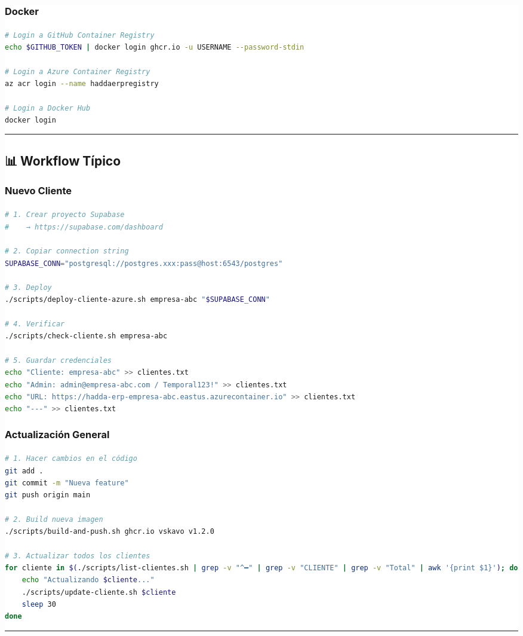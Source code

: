 ### Docker

```bash
# Login a GitHub Container Registry
echo $GITHUB_TOKEN | docker login ghcr.io -u USERNAME --password-stdin

# Login a Azure Container Registry
az acr login --name haddaerpregistry

# Login a Docker Hub
docker login
```

---

## 📊 Workflow Típico

### Nuevo Cliente

```bash
# 1. Crear proyecto Supabase
#    → https://supabase.com/dashboard

# 2. Copiar connection string
SUPABASE_CONN="postgresql://postgres.xxx:pass@host:6543/postgres"

# 3. Deploy
./scripts/deploy-cliente-azure.sh empresa-abc "$SUPABASE_CONN"

# 4. Verificar
./scripts/check-cliente.sh empresa-abc

# 5. Guardar credenciales
echo "Cliente: empresa-abc" >> clientes.txt
echo "Admin: admin@empresa-abc.com / Temporal123!" >> clientes.txt
echo "URL: https://hadda-erp-empresa-abc.eastus.azurecontainer.io" >> clientes.txt
echo "---" >> clientes.txt
```

### Actualización General

```bash
# 1. Hacer cambios en el código
git add .
git commit -m "Nueva feature"
git push origin main

# 2. Build nueva imagen
./scripts/build-and-push.sh ghcr.io vskavo v1.2.0

# 3. Actualizar todos los clientes
for cliente in $(./scripts/list-clientes.sh | grep -v "^━" | grep -v "CLIENTE" | grep -v "Total" | awk '{print $1}'); do
    echo "Actualizando $cliente..."
    ./scripts/update-cliente.sh $cliente
    sleep 30
done
```

---